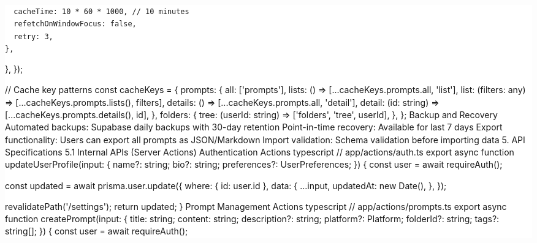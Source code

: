       cacheTime: 10 * 60 * 1000, // 10 minutes
      refetchOnWindowFocus: false,
      retry: 3,
    },
  },
});

// Cache key patterns
const cacheKeys = {
  prompts: {
    all: ['prompts'],
    lists: () => [...cacheKeys.prompts.all, 'list'],
    list: (filters: any) => [...cacheKeys.prompts.lists(), filters],
    details: () => [...cacheKeys.prompts.all, 'detail'],
    detail: (id: string) => [...cacheKeys.prompts.details(), id],
  },
  folders: {
    tree: (userId: string) => ['folders', 'tree', userId],
  },
};
Backup and Recovery
Automated backups: Supabase daily backups with 30-day retention
Point-in-time recovery: Available for last 7 days
Export functionality: Users can export all prompts as JSON/Markdown
Import validation: Schema validation before importing data
5. API Specifications
5.1 Internal APIs (Server Actions)
Authentication Actions
typescript
// app/actions/auth.ts
export async function updateUserProfile(input: {
  name?: string;
  bio?: string;
  preferences?: UserPreferences;
}) {
  const user = await requireAuth();
  
  const updated = await prisma.user.update({
    where: { id: user.id },
    data: {
      ...input,
      updatedAt: new Date(),
    },
  });
  
  revalidatePath('/settings');
  return updated;
}
Prompt Management Actions
typescript
// app/actions/prompts.ts
export async function createPrompt(input: {
  title: string;
  content: string;
  description?: string;
  platform?: Platform;
  folderId?: string;
  tags?: string[];
}) {
  const user = await requireAuth();
  